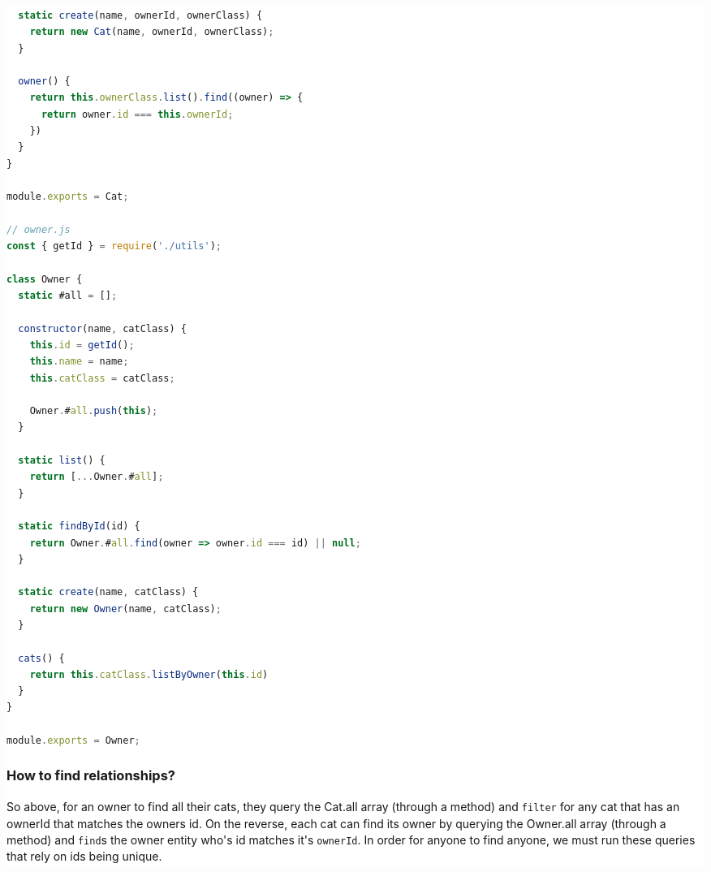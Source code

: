 ```js
  static create(name, ownerId, ownerClass) {
    return new Cat(name, ownerId, ownerClass);
  }

  owner() {
    return this.ownerClass.list().find((owner) => {
      return owner.id === this.ownerId;
    })
  }
}

module.exports = Cat;

// owner.js
const { getId } = require('./utils');

class Owner {
  static #all = [];

  constructor(name, catClass) {
    this.id = getId();
    this.name = name;
    this.catClass = catClass;

    Owner.#all.push(this);
  }

  static list() {
    return [...Owner.#all];
  }

  static findById(id) {
    return Owner.#all.find(owner => owner.id === id) || null;
  }

  static create(name, catClass) {
    return new Owner(name, catClass);
  }

  cats() {
    return this.catClass.listByOwner(this.id)
  }
}

module.exports = Owner;
```
### How to find relationships?
So above, for an owner to find all their cats, they query the Cat.all array (through a method) and `filter` for any cat that has an ownerId that matches the owners id. On the reverse, each cat can find its owner by querying the Owner.all array (through a method) and `find`s the owner entity who's id matches it's `ownerId`. In order for anyone to find anyone, we must run these queries that rely on ids being unique.

